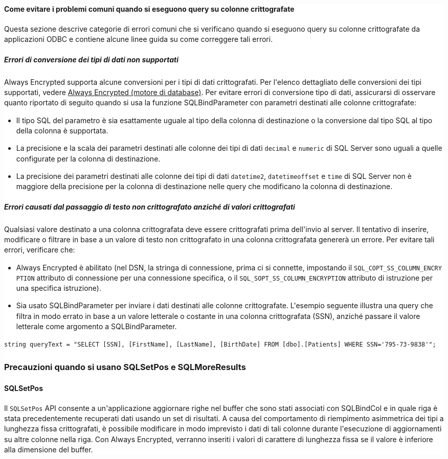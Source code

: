 #### <a name="avoiding-common-problems-when-querying-encrypted-columns"></a>Come evitare i problemi comuni quando si eseguono query su colonne crittografate

Questa sezione descrive categorie di errori comuni che si verificano quando si eseguono query su colonne crittografate da applicazioni ODBC e contiene alcune linee guida su come correggere tali errori.

##### <a name="unsupported-data-type-conversion-errors"></a>Errori di conversione dei tipi di dati non supportati

Always Encrypted supporta alcune conversioni per i tipi di dati crittografati. Per l'elenco dettagliato delle conversioni dei tipi supportati, vedere [Always Encrypted (motore di database)](../../relational-databases/security/encryption/always-encrypted-database-engine.md). Per evitare errori di conversione tipo di dati, assicurarsi di osservare quanto riportato di seguito quando si usa la funzione SQLBindParameter con parametri destinati alle colonne crittografate:

- Il tipo SQL del parametro è sia esattamente uguale al tipo della colonna di destinazione o la conversione dal tipo SQL al tipo della colonna è supportata.

- La precisione e la scala dei parametri destinati alle colonne dei tipi di dati `decimal` e `numeric` di SQL Server sono uguali a quelle configurate per la colonna di destinazione.

- La precisione dei parametri destinati alle colonne dei tipi di dati `datetime2`, `datetimeoffset` e `time` di SQL Server non è maggiore della precisione per la colonna di destinazione nelle query che modificano la colonna di destinazione.  

##### <a name="errors-due-to-passing-plaintext-instead-of-encrypted-values"></a>Errori causati dal passaggio di testo non crittografato anziché di valori crittografati

Qualsiasi valore destinato a una colonna crittografata deve essere crittografati prima dell'invio al server. Il tentativo di inserire, modificare o filtrare in base a un valore di testo non crittografato in una colonna crittografata genererà un errore. Per evitare tali errori, verificare che:

- Always Encrypted è abilitato (nel DSN, la stringa di connessione, prima ci si connette, impostando il `SQL_COPT_SS_COLUMN_ENCRYPTION` attributo di connessione per una connessione specifica, o il `SQL_SOPT_SS_COLUMN_ENCRYPTION` attributo di istruzione per una specifica istruzione).

- Sia usato SQLBindParameter per inviare i dati destinati alle colonne crittografate. L'esempio seguente illustra una query che filtra in modo errato in base a un valore letterale o costante in una colonna crittografata (SSN), anziché passare il valore letterale come argomento a SQLBindParameter.

```
string queryText = "SELECT [SSN], [FirstName], [LastName], [BirthDate] FROM [dbo].[Patients] WHERE SSN='795-73-9838'";
```

### <a name="precautions-when-using-sqlsetpos-and-sqlmoreresults"></a>Precauzioni quando si usano SQLSetPos e SQLMoreResults

#### <a name="sqlsetpos"></a>SQLSetPos

Il `SQLSetPos` API consente a un'applicazione aggiornare righe nel buffer che sono stati associati con SQLBindCol e in quale riga è stata precedentemente recuperati dati usando un set di risultati. A causa del comportamento di riempimento asimmetrica dei tipi a lunghezza fissa crittografati, è possibile modificare in modo imprevisto i dati di tali colonne durante l'esecuzione di aggiornamenti su altre colonne nella riga. Con Always Encrypted, verranno inseriti i valori di carattere di lunghezza fissa se il valore è inferiore alla dimensione del buffer.
